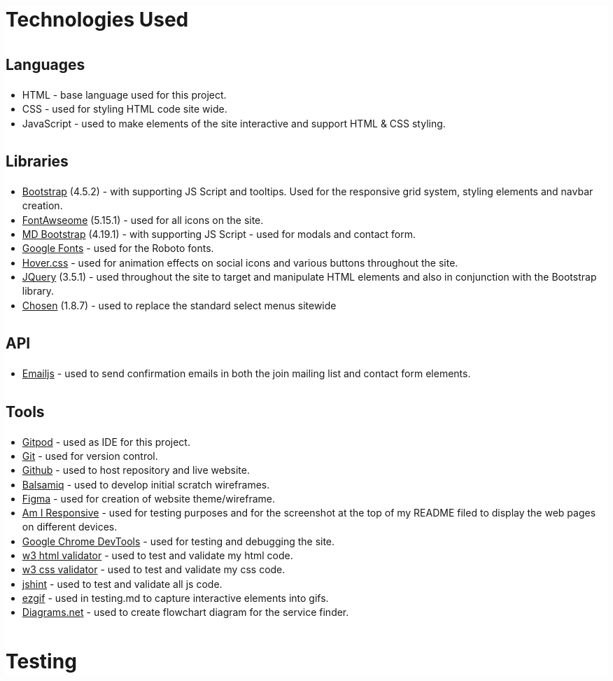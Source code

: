 # Technologies Used

## Languages

* HTML - base language used for this project.
* CSS - used for styling HTML code site wide.
* JavaScript - used to make elements of the site interactive and support HTML & CSS styling.

## Libraries

* [Bootstrap](https://getbootstrap.com/) (4.5.2) - with supporting JS Script and tooltips. Used for the responsive grid system, styling elements and navbar creation.
* [FontAwseome](https://fontawesome.com/) (5.15.1) - used for all icons on the site.
* [MD Bootstrap](https://mdbootstrap.com) (4.19.1) - with supporting JS Script - used for modals and contact form.
* [Google Fonts](https://fonts.google.com/) - used for the Roboto fonts.
* [Hover.css](https://ianlunn.github.io/Hover/) - used for animation effects on social icons and various buttons throughout the site.
* [JQuery](https://jquery.com/) (3.5.1) - used throughout the site to target and manipulate HTML elements and also in conjunction with the Bootstrap library.
* [Chosen](https://harvesthq.github.io/chosen/) (1.8.7) - used to replace the standard select menus sitewide

## API

* [Emailjs](https://www.emailjs.com/) - used to send confirmation emails in both the join mailing list and contact form elements.

## Tools

* [Gitpod](https://www.gitpod.io) - used as IDE for this project.
* [Git](https://git-scm.com/) - used for version control.
* [Github](https://github.com/) - used to host repository and live website.
* [Balsamiq](https://balsamiq.com/) - used to develop initial scratch wireframes.
* [Figma](https://www.figma.com/) - used for creation of website theme/wireframe.
* [Am I Responsive](http://ami.responsivedesign.is/) - used for testing purposes and for the screenshot at the top of my README filed to display the web pages on different devices.
* [Google Chrome DevTools](https://developers.google.com/web/tools/chrome-devtools) - used for testing and debugging the site.
* [w3 html validator](https://validator.w3.org/) - used to test and validate my html code.
* [w3 css validator](https://jigsaw.w3.org/) - used to test and validate my css code.
* [jshint](https://jshint.com/) - used to test and validate all js code.
* [ezgif](https://ezgif.com/) - used in testing.md to capture interactive elements into gifs.
* [Diagrams.net](https://app.diagrams.net/) - used to create flowchart diagram for the service finder.

# Testing
